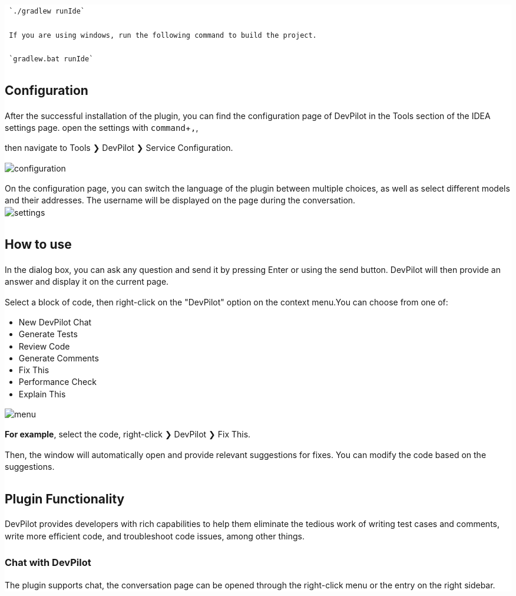      `./gradlew runIde`
  
     If you are using windows, run the following command to build the project.
  
     `gradlew.bat runIde`

## Configuration

After the successful installation of the plugin, you can find the configuration page of DevPilot in the Tools section of the IDEA settings page.
open the settings with <kbd>command</kbd>+<kbd>,</kbd>,

then navigate to Tools ❯ DevPilot ❯ Service Configuration.

![configuration](doc/images/screenshot/en/config.png)

On the configuration page, you can switch the language of the plugin between multiple choices, as well as select different models and their addresses. The username will be displayed on the page during the conversation.  
![settings](doc/images/screenshot/en/settings.png)

## How to use

In the dialog box, you can ask any question and send it by pressing Enter or using the send button. DevPilot will then provide an answer and display it on the current page.

Select a block of code, then right-click on the "DevPilot" option on the context menu.You can choose from one of:

- New DevPilot Chat
- Generate Tests
- Review Code
- Generate Comments
- Fix This
- Performance Check
- Explain This

![menu](doc/images/screenshot/en/chat_menu.png)

**For example**, select the code, right-click ❯ DevPilot ❯ Fix This.

Then, the window will automatically open and provide relevant suggestions for fixes. You can modify the code based on the suggestions.

## Plugin Functionality

DevPilot provides developers with rich capabilities to help them eliminate the tedious work of writing test cases and comments, write more efficient code, and troubleshoot code issues, among other things.

### Chat with DevPilot

The plugin supports chat, the conversation page can be opened through the right-click menu or the entry on the right sidebar.
